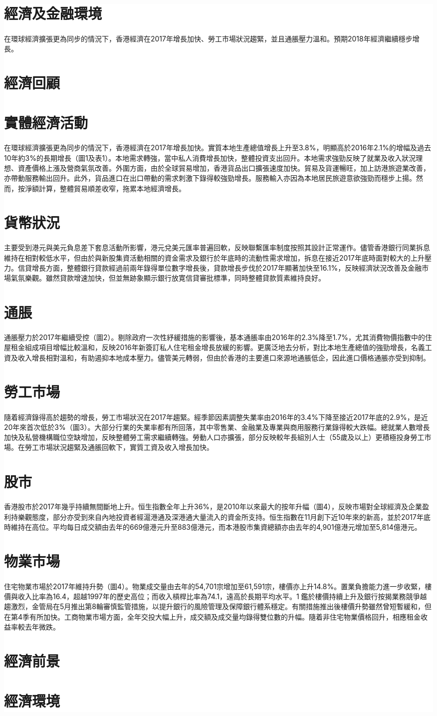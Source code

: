 # 經濟及金融環境

在環球經濟擴張更為同步的情況下，香港經濟在2017年增長加快、勞工市場狀況趨緊，並且通脹壓力溫和。預期2018年經濟繼續穩步增長。

# 經濟回顧

# 實體經濟活動

在環球經濟擴張更為同步的情況下，香港經濟在2017年增長加快。實質本地生產總值增長上升至3.8%，明顯高於2016年2.1%的增幅及過去10年約3%的長期增長（圖1及表1）。本地需求轉強，當中私人消費增長加快，整體投資支出回升。本地需求強勁反映了就業及收入狀況理想、資產價格上漲及營商氣氛改善。外圍方面，由於全球貿易增加，香港貨品出口擴張速度加快。貿易及貨運暢旺，加上訪港旅遊業改善，亦帶動服務輸出回升。此外，貨品進口在出口帶動的需求刺激下錄得較強勁增長。服務輸入亦因為本地居民旅遊意欲強勁而穩步上揚。然而，按淨額計算，整體貿易順差收窄，拖累本地經濟增長。


# 貨幣狀況

主要受到港元與美元負息差下套息活動所影響，港元兌美元匯率普遍回軟，反映聯繫匯率制度按照其設計正常運作。儘管香港銀行同業拆息維持在相對較低水平，但由於與新股集資活動相關的資金需求及銀行於年底時的流動性需求增加，拆息在接近2017年底時面對較大的上升壓力。信貸增長方面，整體銀行貸款經過前兩年錄得單位數字增長後，貸款增長步伐於2017年顯著加快至16.1%，反映經濟狀況改善及金融市場氣氛樂觀。雖然貸款增速加快，但並無跡象顯示銀行放寛信貸審批標準，同時整體貸款質素維持良好。

# 通脹

通脹壓力於2017年繼續受控（圖2）。剔除政府一次性紓緩措施的影響後，基本通脹率由2016年的2.3%降至1.7%，尤其消費物價指數中的住屋租金組成項目增幅比較溫和，反映2016年新簽訂私人住宅租金增長放緩的影響。更廣泛地去分析，對比本地生產總值的強勁增長，名義工資及收入增長相對溫和，有助遏抑本地成本壓力。儘管美元轉弱，但由於香港的主要進口來源地通脹低企，因此進口價格通脹亦受到抑制。

# 勞工市場

隨着經濟錄得高於趨勢的增長，勞工市場狀況在2017年趨緊。經季節因素調整失業率由2016年的3.4%下降至接近2017年底的2.9%，是近20年來首次低於3%（圖3）。大部分行業的失業率都有所回落，其中零售業、金融業及專業與商用服務行業錄得較大跌幅。總就業人數增長加快及私營機構職位空缺增加，反映整體勞工需求繼續轉強。勞動人口亦擴張，部分反映較年長組別人士（55歲及以上）更積極投身勞工市場。在勞工市場狀況趨緊及通脹回軟下，實質工資及收入增長加快。

# 股市

香港股市於2017年幾乎持續無間斷地上升。恒生指數全年上升36%，是2010年以來最大的按年升幅（圖4），反映市場對全球經濟及企業盈利持樂觀態度，部分亦受到來自內地投資者經滬港通及深港通大量流入的資金所支持。恒生指數在11月創下近10年來的新高，並於2017年底時維持在高位。平均每日成交額由去年的669億港元升至883億港元，而本港股市集資總額亦由去年的4,901億港元增加至5,814億港元。

# 物業市場

住宅物業市場於2017年維持升勢（圖4）。物業成交量由去年的54,701宗增加至61,591宗，樓價亦上升14.8%。置業負擔能力進一步收緊，樓價與收入比率為16.4，超越1997年的歷史高位；而收入槓桿比率為74.1，遠高於長期平均水平。1  鑑於樓價持續上升及銀行按揭業務競爭越趨激烈，金管局在5月推出第8輪審慎監管措施，以提升銀行的風險管理及保障銀行體系穩定。有關措施推出後樓價升勢雖然曾短暫緩和，但在第4季有所加快。工商物業市場方面，全年交投大幅上升，成交額及成交量均錄得雙位數的升幅。隨着非住宅物業價格回升，相應租金收益率較去年微跌。

# 經濟前景

# 經濟環境
